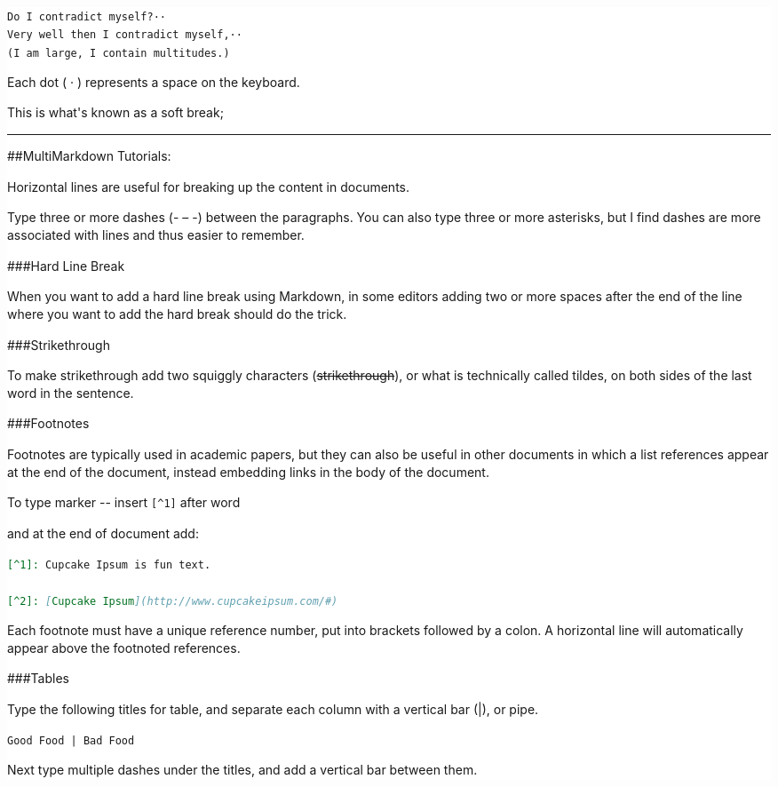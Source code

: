 ```md
Do I contradict myself?··
Very well then I contradict myself,··
(I am large, I contain multitudes.)
```

Each dot ( · ) represents a space on the keyboard.

This is what's known as a soft break;

-----------------------------------------

##MultiMarkdown Tutorials:

Horizontal lines are useful for breaking up the content in documents.

Type three or more dashes (- – -) between the paragraphs. You can also type
three or more asterisks, but I find dashes are more associated with lines and
thus easier to remember.

###Hard Line Break

When you want to add a hard line break using Markdown, in some editors adding
two or more spaces after the end of the line where you want to add the hard
break should do the trick.

###Strikethrough

To make strikethrough add two squiggly characters (~~strikethrough~~), or what
is technically called tildes, on both sides of the last word in the sentence.

###Footnotes

Footnotes are typically used in academic papers, but they can also be useful in other documents in which a list references appear at the end of the document,
instead embedding links in the body of the document.

To type marker -- insert `[^1]` after word

and at the end of document add:

```md
[^1]: Cupcake Ipsum is fun text.

[^2]: [Cupcake Ipsum](http://www.cupcakeipsum.com/#)
```

Each footnote must have a unique reference number, put into brackets followed
by a colon.
 A horizontal line will automatically appear above the footnoted references.

###Tables

Type the following titles for table, and separate each column with a vertical
bar (|), or pipe.

```md
Good Food | Bad Food
```

Next type multiple dashes under the titles, and add a vertical bar between
them.


[foo]: http://example.com/  "Optional Title Here"
[foo]: http://example.com/  'Optional Title Here'
[foo]: http://example.com/  (Optional Title Here)
[First Father]: http://octodex.github.com/images/founding-father.jpg
[Second Father]: http://octodex.github.com/images/foundingfather_v2.png